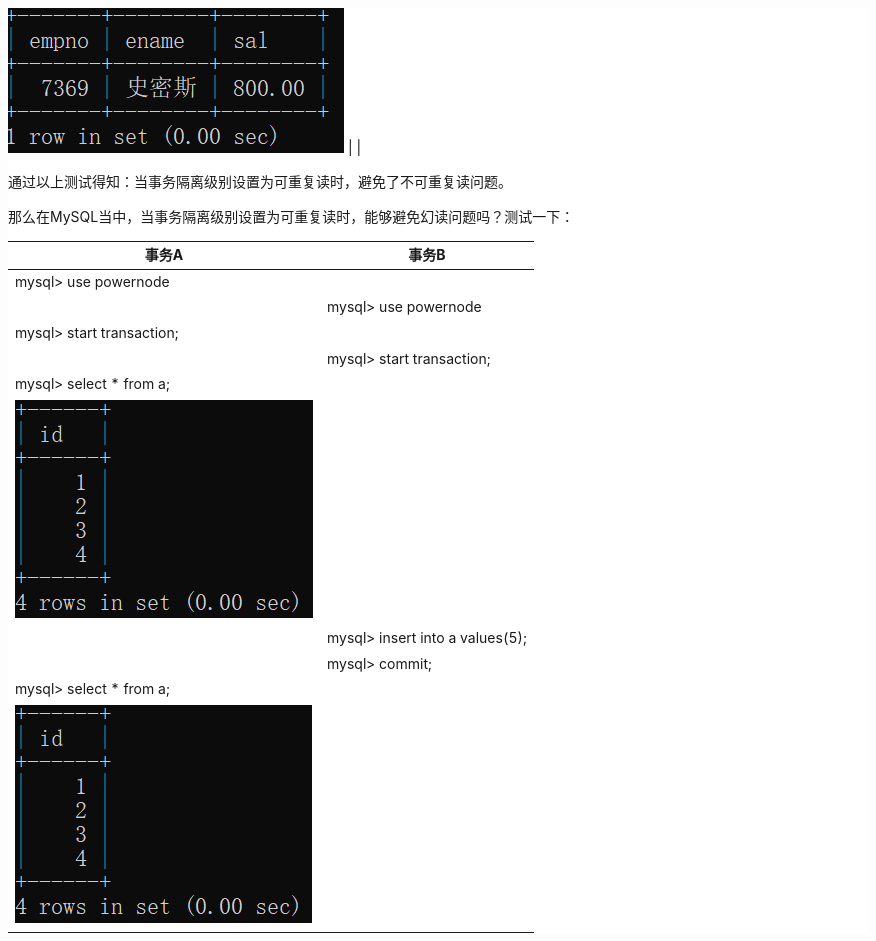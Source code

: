 ![可重复读-1](./事务/可重复读-1.png) |  |

通过以上测试得知：当事务隔离级别设置为可重复读时，避免了不可重复读问题。

那么在MySQL当中，当事务隔离级别设置为可重复读时，能够避免幻读问题吗？测试一下：

| **事务A** | **事务B** |
| --- | --- |
| mysql> use powernode |  |
|  | mysql> use powernode |
| mysql> start transaction; |  |
|  | mysql> start transaction; |
| mysql> select * from a;
![可重复读-2](./事务/可重复读-2.png) |  |
|  | mysql> insert into a values(5); |
|  | mysql> commit; |
| mysql> select * from a;
![可重复读-3](./事务/可重复读-3.png) |  |
